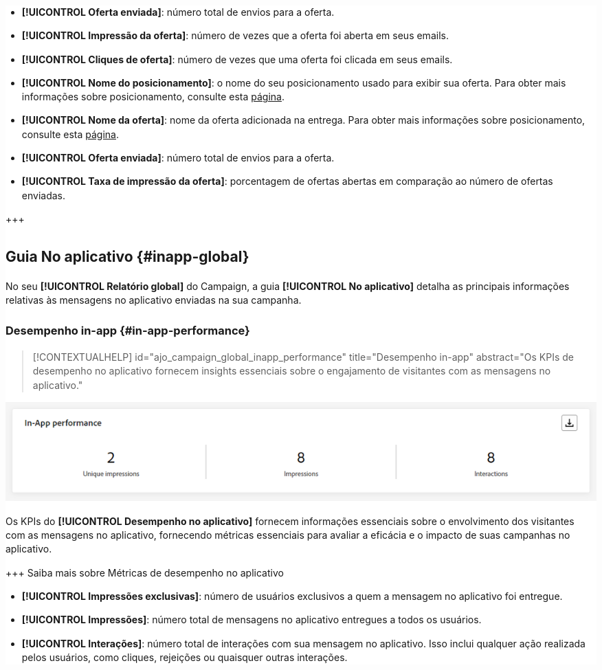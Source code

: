 * **[!UICONTROL Oferta enviada]**: número total de envios para a oferta.

* **[!UICONTROL Impressão da oferta]**: número de vezes que a oferta foi aberta em seus emails.

* **[!UICONTROL Cliques de oferta]**: número de vezes que uma oferta foi clicada em seus emails.

* **[!UICONTROL Nome do posicionamento]**: o nome do seu posicionamento usado para exibir sua oferta. Para obter mais informações sobre posicionamento, consulte esta [página](../offers/offer-library/creating-placements.md).

* **[!UICONTROL Nome da oferta]**: nome da oferta adicionada na entrega. Para obter mais informações sobre posicionamento, consulte esta [página](../offers/offer-library/creating-personalized-offers.md).

* **[!UICONTROL Oferta enviada]**: número total de envios para a oferta.

* **[!UICONTROL Taxa de impressão da oferta]**: porcentagem de ofertas abertas em comparação ao número de ofertas enviadas.

+++

## Guia No aplicativo {#inapp-global}

No seu **[!UICONTROL Relatório global]** do Campaign, a guia **[!UICONTROL No aplicativo]** detalha as principais informações relativas às mensagens no aplicativo enviadas na sua campanha.

### Desempenho in-app {#in-app-performance}

>[!CONTEXTUALHELP]
>id="ajo_campaign_global_inapp_performance"
>title="Desempenho in-app"
>abstract="Os KPIs de desempenho no aplicativo fornecem insights essenciais sobre o engajamento de visitantes com as mensagens no aplicativo."

![](assets/campaign_inapp_performance.png)

Os KPIs do **[!UICONTROL Desempenho no aplicativo]** fornecem informações essenciais sobre o envolvimento dos visitantes com as mensagens no aplicativo, fornecendo métricas essenciais para avaliar a eficácia e o impacto de suas campanhas no aplicativo.

+++ Saiba mais sobre Métricas de desempenho no aplicativo

* **[!UICONTROL Impressões exclusivas]**: número de usuários exclusivos a quem a mensagem no aplicativo foi entregue.

* **[!UICONTROL Impressões]**: número total de mensagens no aplicativo entregues a todos os usuários.

* **[!UICONTROL Interações]**: número total de interações com sua mensagem no aplicativo. Isso inclui qualquer ação realizada pelos usuários, como cliques, rejeições ou quaisquer outras interações.
